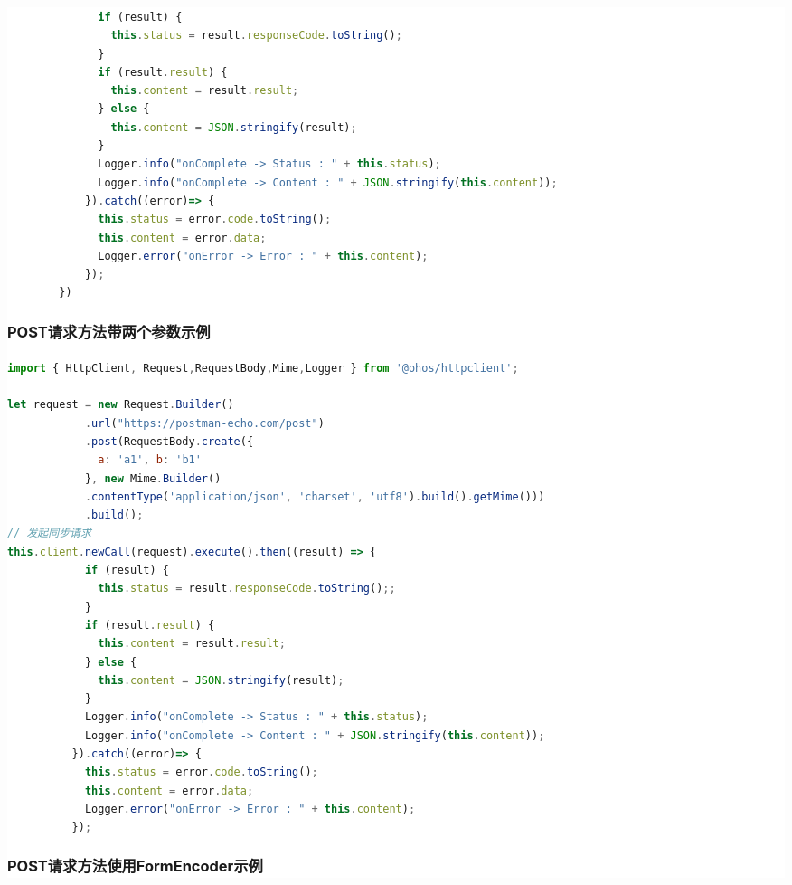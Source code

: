 ```javascript
              if (result) {
                this.status = result.responseCode.toString();
              }
              if (result.result) {
                this.content = result.result;
              } else {
                this.content = JSON.stringify(result);
              }
              Logger.info("onComplete -> Status : " + this.status);
              Logger.info("onComplete -> Content : " + JSON.stringify(this.content));
            }).catch((error)=> {
              this.status = error.code.toString();
              this.content = error.data;
              Logger.error("onError -> Error : " + this.content);
            });
        })
```

### POST请求方法带两个参数示例

  ```javascript
import { HttpClient, Request,RequestBody,Mime,Logger } from '@ohos/httpclient';  

let request = new Request.Builder()
              .url("https://postman-echo.com/post")
              .post(RequestBody.create({
                a: 'a1', b: 'b1'
              }, new Mime.Builder()
              .contentType('application/json', 'charset', 'utf8').build().getMime()))
              .build();
// 发起同步请求
  this.client.newCall(request).execute().then((result) => {
              if (result) {
                this.status = result.responseCode.toString();;
              }
              if (result.result) {
                this.content = result.result;
              } else {
                this.content = JSON.stringify(result);
              }
              Logger.info("onComplete -> Status : " + this.status);
              Logger.info("onComplete -> Content : " + JSON.stringify(this.content));
            }).catch((error)=> {
              this.status = error.code.toString();
              this.content = error.data;
              Logger.error("onError -> Error : " + this.content);
            });
  ```

### POST请求方法使用FormEncoder示例
